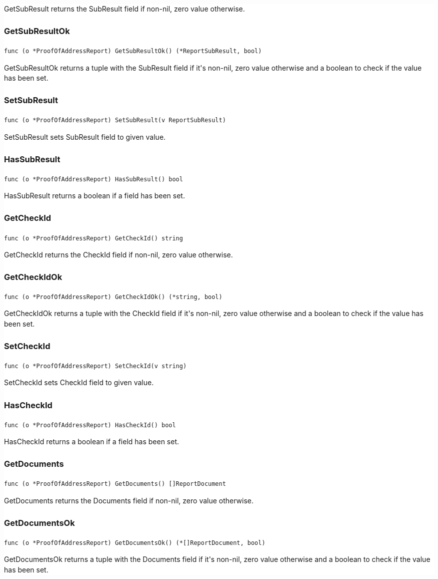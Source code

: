 GetSubResult returns the SubResult field if non-nil, zero value otherwise.

### GetSubResultOk

`func (o *ProofOfAddressReport) GetSubResultOk() (*ReportSubResult, bool)`

GetSubResultOk returns a tuple with the SubResult field if it's non-nil, zero value otherwise
and a boolean to check if the value has been set.

### SetSubResult

`func (o *ProofOfAddressReport) SetSubResult(v ReportSubResult)`

SetSubResult sets SubResult field to given value.

### HasSubResult

`func (o *ProofOfAddressReport) HasSubResult() bool`

HasSubResult returns a boolean if a field has been set.

### GetCheckId

`func (o *ProofOfAddressReport) GetCheckId() string`

GetCheckId returns the CheckId field if non-nil, zero value otherwise.

### GetCheckIdOk

`func (o *ProofOfAddressReport) GetCheckIdOk() (*string, bool)`

GetCheckIdOk returns a tuple with the CheckId field if it's non-nil, zero value otherwise
and a boolean to check if the value has been set.

### SetCheckId

`func (o *ProofOfAddressReport) SetCheckId(v string)`

SetCheckId sets CheckId field to given value.

### HasCheckId

`func (o *ProofOfAddressReport) HasCheckId() bool`

HasCheckId returns a boolean if a field has been set.

### GetDocuments

`func (o *ProofOfAddressReport) GetDocuments() []ReportDocument`

GetDocuments returns the Documents field if non-nil, zero value otherwise.

### GetDocumentsOk

`func (o *ProofOfAddressReport) GetDocumentsOk() (*[]ReportDocument, bool)`

GetDocumentsOk returns a tuple with the Documents field if it's non-nil, zero value otherwise
and a boolean to check if the value has been set.
